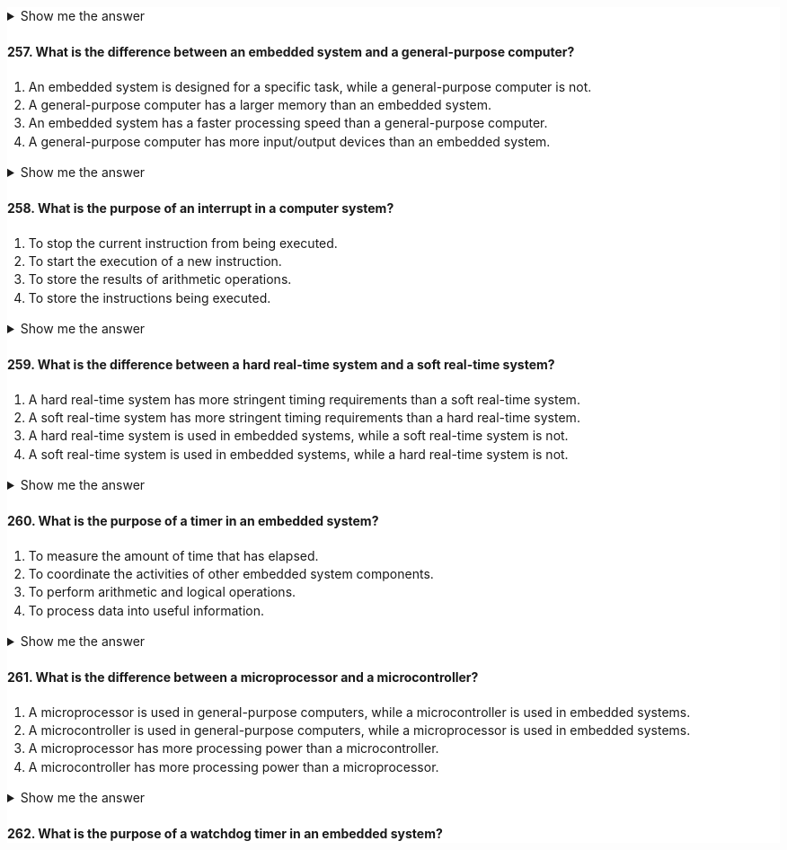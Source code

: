 <details><summary>Show me the answer</summary></details>

#### 257. What is the difference between an embedded system and a general-purpose computer?

1. An embedded system is designed for a specific task, while a general-purpose computer is not.
2. A general-purpose computer has a larger memory than an embedded system.
3. An embedded system has a faster processing speed than a general-purpose computer.
4. A general-purpose computer has more input/output devices than an embedded system.

<details><summary>Show me the answer</summary></details>

#### 258. What is the purpose of an interrupt in a computer system?

1. To stop the current instruction from being executed.
2. To start the execution of a new instruction.
3. To store the results of arithmetic operations.
4. To store the instructions being executed.

<details><summary>Show me the answer</summary></details>

#### 259. What is the difference between a hard real-time system and a soft real-time system?

1. A hard real-time system has more stringent timing requirements than a soft real-time system.
2. A soft real-time system has more stringent timing requirements than a hard real-time system.
3. A hard real-time system is used in embedded systems, while a soft real-time system is not.
4. A soft real-time system is used in embedded systems, while a hard real-time system is not.

<details><summary>Show me the answer</summary></details>

#### 260. What is the purpose of a timer in an embedded system?

1. To measure the amount of time that has elapsed.
2. To coordinate the activities of other embedded system components.
3. To perform arithmetic and logical operations.
4. To process data into useful information.

<details><summary>Show me the answer</summary></details>

#### 261. What is the difference between a microprocessor and a microcontroller?

1. A microprocessor is used in general-purpose computers, while a microcontroller is used in embedded systems.
2. A microcontroller is used in general-purpose computers, while a microprocessor is used in embedded systems.
3. A microprocessor has more processing power than a microcontroller.
4. A microcontroller has more processing power than a microprocessor.

<details><summary>Show me the answer</summary></details>

#### 262. What is the purpose of a watchdog timer in an embedded system?
